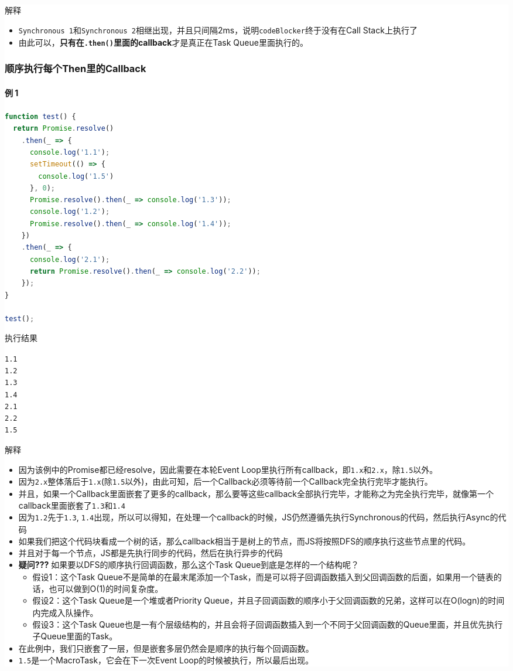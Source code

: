 解释

- `Synchronous 1`和`Synchronous 2`相继出现，并且只间隔2ms，说明`codeBlocker`终于没有在Call Stack上执行了
- 由此可以，**只有在`.then()`里面的callback**才是真正在Task Queue里面执行的。

### 顺序执行每个Then里的Callback

#### 例 1
```javascript
function test() {
  return Promise.resolve()
    .then(_ => {
      console.log('1.1');
      setTimeout(() => {
        console.log('1.5')
      }, 0);
      Promise.resolve().then(_ => console.log('1.3'));
      console.log('1.2');
      Promise.resolve().then(_ => console.log('1.4'));
    })
    .then(_ => {
      console.log('2.1');
      return Promise.resolve().then(_ => console.log('2.2'));
    });
}

test();
```

执行结果
```
1.1
1.2
1.3
1.4
2.1
2.2
1.5
```

解释

- 因为该例中的Promise都已经resolve，因此需要在本轮Event Loop里执行所有callback，即`1.x`和`2.x`，除`1.5`以外。
- 因为`2.x`整体落后于`1.x`(除`1.5`以外)，由此可知，后一个Callback必须等待前一个Callback完全执行完毕才能执行。
- 并且，如果一个Callback里面嵌套了更多的callback，那么要等这些callback全部执行完毕，才能称之为完全执行完毕，就像第一个callback里面嵌套了`1.3`和`1.4`
- 因为`1.2`先于`1.3`, `1.4`出现，所以可以得知，在处理一个callback的时候，JS仍然遵循先执行Synchronous的代码，然后执行Async的代码
- 如果我们把这个代码块看成一个树的话，那么callback相当于是树上的节点，而JS将按照DFS的顺序执行这些节点里的代码。
- 并且对于每一个节点，JS都是先执行同步的代码，然后在执行异步的代码
- **疑问???** 如果要以DFS的顺序执行回调函数，那么这个Task Queue到底是怎样的一个结构呢？
  - 假设1：这个Task Queue不是简单的在最末尾添加一个Task，而是可以将子回调函数插入到父回调函数的后面，如果用一个链表的话，也可以做到O(1)的时间复杂度。
  - 假设2：这个Task Queue是一个堆或者Priority Queue，并且子回调函数的顺序小于父回调函数的兄弟，这样可以在O(logn)的时间内完成入队操作。
  - 假设3：这个Task Queue也是一有个层级结构的，并且会将子回调函数插入到一个不同于父回调函数的Queue里面，并且优先执行子Queue里面的Task。
- 在此例中，我们只嵌套了一层，但是嵌套多层仍然会是顺序的执行每个回调函数。
- `1.5`是一个MacroTask，它会在下一次Event Loop的时候被执行，所以最后出现。
